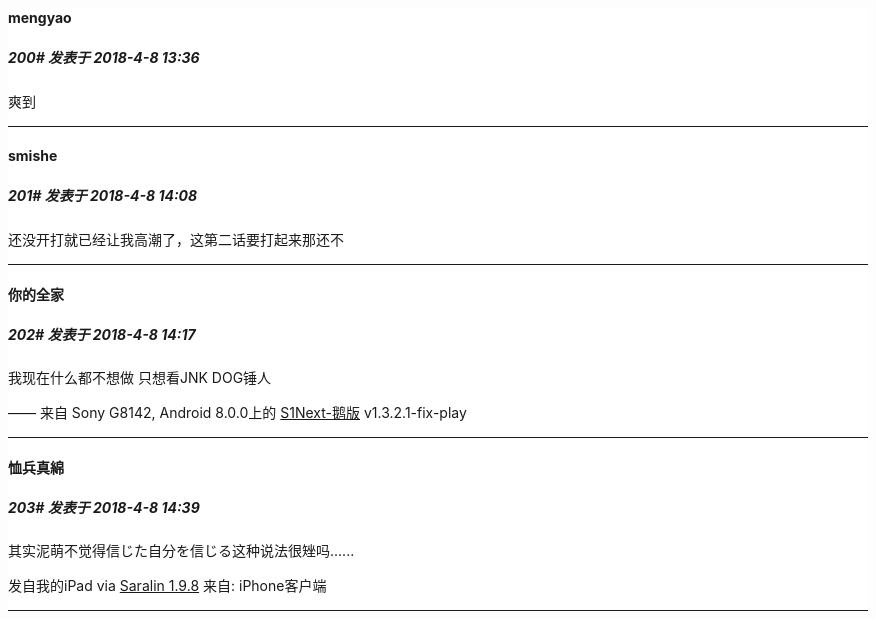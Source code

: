 ####  mengyao  
##### 200#       发表于 2018-4-8 13:36




爽到







-----

####  smishe  
##### 201#       发表于 2018-4-8 14:08




还没开打就已经让我高潮了，这第二话要打起来那还不







-----

####  你的全家  
##### 202#       发表于 2018-4-8 14:17




我现在什么都不想做 只想看JNK DOG锤人

—— 来自 Sony G8142, Android 8.0.0上的 [S1Next-鹅版](https://github.com/ykrank/S1-Next/releases) v1.3.2.1-fix-play







-----

####  恤兵真綿  
##### 203#       发表于 2018-4-8 14:39




其实泥萌不觉得信じた自分を信じる这种说法很矬吗......

发自我的iPad via [Saralin 1.9.8](https://itunes.apple.com/cn/app/saralin/id1086444812)
来自: iPhone客户端







-----
